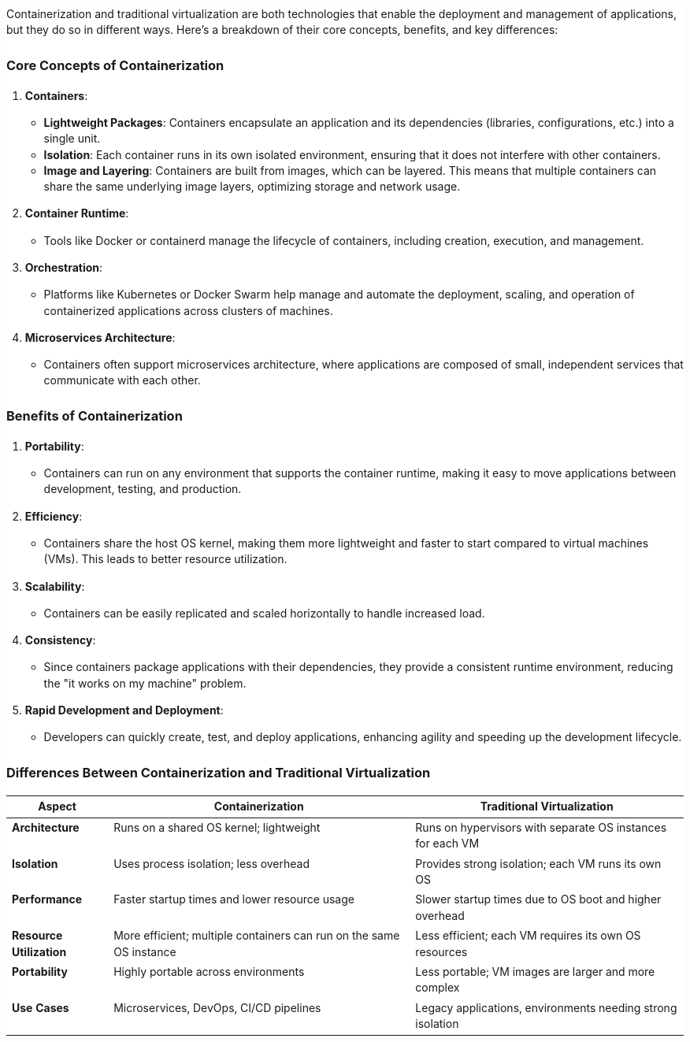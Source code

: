 Containerization and traditional virtualization are both technologies that enable the deployment and management of applications, but they do so in different ways. Here’s a breakdown of their core concepts, benefits, and key differences:

### Core Concepts of Containerization

1. **Containers**:

   - **Lightweight Packages**: Containers encapsulate an application and its dependencies (libraries, configurations, etc.) into a single unit.
   - **Isolation**: Each container runs in its own isolated environment, ensuring that it does not interfere with other containers.
   - **Image and Layering**: Containers are built from images, which can be layered. This means that multiple containers can share the same underlying image layers, optimizing storage and network usage.

2. **Container Runtime**:

   - Tools like Docker or containerd manage the lifecycle of containers, including creation, execution, and management.

3. **Orchestration**:

   - Platforms like Kubernetes or Docker Swarm help manage and automate the deployment, scaling, and operation of containerized applications across clusters of machines.

4. **Microservices Architecture**:
   - Containers often support microservices architecture, where applications are composed of small, independent services that communicate with each other.

### Benefits of Containerization

1. **Portability**:

   - Containers can run on any environment that supports the container runtime, making it easy to move applications between development, testing, and production.

2. **Efficiency**:

   - Containers share the host OS kernel, making them more lightweight and faster to start compared to virtual machines (VMs). This leads to better resource utilization.

3. **Scalability**:

   - Containers can be easily replicated and scaled horizontally to handle increased load.

4. **Consistency**:

   - Since containers package applications with their dependencies, they provide a consistent runtime environment, reducing the "it works on my machine" problem.

5. **Rapid Development and Deployment**:
   - Developers can quickly create, test, and deploy applications, enhancing agility and speeding up the development lifecycle.

### Differences Between Containerization and Traditional Virtualization

| Aspect                   | Containerization                                                    | Traditional Virtualization                                 |
| ------------------------ | ------------------------------------------------------------------- | ---------------------------------------------------------- |
| **Architecture**         | Runs on a shared OS kernel; lightweight                             | Runs on hypervisors with separate OS instances for each VM |
| **Isolation**            | Uses process isolation; less overhead                               | Provides strong isolation; each VM runs its own OS         |
| **Performance**          | Faster startup times and lower resource usage                       | Slower startup times due to OS boot and higher overhead    |
| **Resource Utilization** | More efficient; multiple containers can run on the same OS instance | Less efficient; each VM requires its own OS resources      |
| **Portability**          | Highly portable across environments                                 | Less portable; VM images are larger and more complex       |
| **Use Cases**            | Microservices, DevOps, CI/CD pipelines                              | Legacy applications, environments needing strong isolation |
